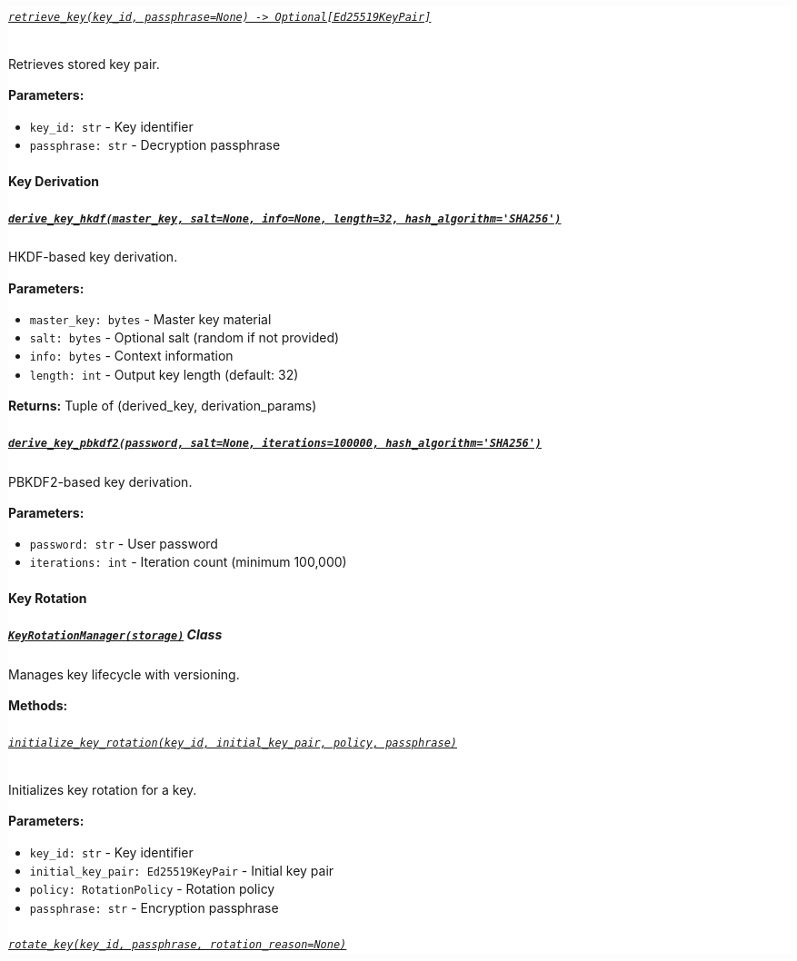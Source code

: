 ###### [`retrieve_key(key_id, passphrase=None) -> Optional[Ed25519KeyPair]`](python-sdk/docs/storage_api.md:87)

Retrieves stored key pair.

**Parameters:**
- `key_id: str` - Key identifier
- `passphrase: str` - Decryption passphrase

#### Key Derivation

##### [`derive_key_hkdf(master_key, salt=None, info=None, length=32, hash_algorithm='SHA256')`](python-sdk/docs/derivation_rotation_api.md:60)

HKDF-based key derivation.

**Parameters:**
- `master_key: bytes` - Master key material
- `salt: bytes` - Optional salt (random if not provided)
- `info: bytes` - Context information
- `length: int` - Output key length (default: 32)

**Returns:** Tuple of (derived_key, derivation_params)

##### [`derive_key_pbkdf2(password, salt=None, iterations=100000, hash_algorithm='SHA256')`](python-sdk/docs/derivation_rotation_api.md:68)

PBKDF2-based key derivation.

**Parameters:**
- `password: str` - User password
- `iterations: int` - Iteration count (minimum 100,000)

#### Key Rotation

##### [`KeyRotationManager(storage)`](python-sdk/docs/derivation_rotation_api.md:128) Class

Manages key lifecycle with versioning.

**Methods:**

###### [`initialize_key_rotation(key_id, initial_key_pair, policy, passphrase)`](python-sdk/docs/derivation_rotation_api.md:142)

Initializes key rotation for a key.

**Parameters:**
- `key_id: str` - Key identifier
- `initial_key_pair: Ed25519KeyPair` - Initial key pair
- `policy: RotationPolicy` - Rotation policy
- `passphrase: str` - Encryption passphrase

###### [`rotate_key(key_id, passphrase, rotation_reason=None)`](python-sdk/docs/derivation_rotation_api.md:154)
